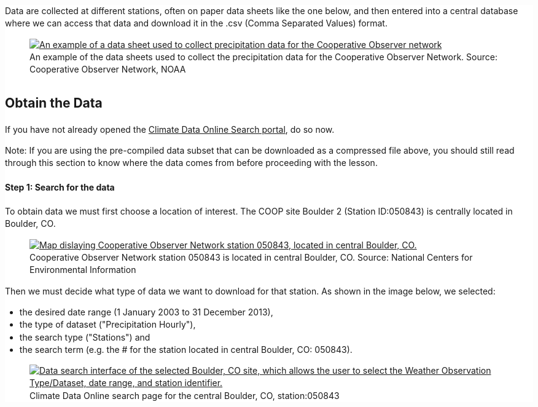 Data are collected at different stations, often on paper data sheets like the 
one below, and then entered into a central database where we can access that data 
and download it in the .csv (Comma Separated Values) format.

 <figure>
   <a href="https://raw.githubusercontent.com/NEONScience/NEON-Data-Skills/dev-aten/graphics/disturb-events-co13/COOP_SampleDataSheet.png">
   <img src="https://raw.githubusercontent.com/NEONScience/NEON-Data-Skills/dev-aten/graphics/disturb-events-co13/COOP_SampleDataSheet.png"
   alt = "An example of a data sheet used to collect precipitation data for the Cooperative Observer network">
   </a>
   <figcaption> An example of the data sheets used to collect the precipitation
   data for the Cooperative Observer Network. Source: Cooperative Observer 
   Network, NOAA
   </figcaption>
</figure>

## Obtain the Data

If you have not already opened the 
<a href="http://www.ncdc.noaa.gov/cdo-web/search" target="_blank">Climate Data
Online Search portal</a>, do so now. 

Note: If you are using the pre-compiled data subset that can be downloaded as a 
compressed file above, you should still read through this section to know where 
the data comes from before proceeding with the lesson. 

#### Step 1: Search for the data
To obtain data we must first choose a location of interest. 
The COOP site Boulder 2 (Station ID:050843) is centrally located in Boulder, CO. 

 <figure>
   <a href="https://raw.githubusercontent.com/NEONScience/NEON-Data-Skills/dev-aten/graphics/disturb-events-co13/LocationOfPrecipStation.png">
   <img src="https://raw.githubusercontent.com/NEONScience/NEON-Data-Skills/dev-aten/graphics/disturb-events-co13/LocationOfPrecipStation.png"
   alt = "Map dislaying Cooperative Observer Network station 050843, located in central Boulder, CO." >
   </a>
   <figcaption> Cooperative Observer Network station 050843 is located in 
   central Boulder, CO. Source: National Centers for Environmental Information 
   </figcaption>
</figure>


Then we must decide what type of data we want to download for that station. As 
shown in the image below, we selected:

* the desired date range (1 January 2003 to 31 December 2013),
* the type of dataset ("Precipitation Hourly"),
* the search type ("Stations") and 
* the search term (e.g. the # for the station located in central Boulder, CO: 050843). 

 <figure>
   <a href="https://raw.githubusercontent.com/NEONScience/NEON-Data-Skills/dev-aten/graphics/disturb-events-co13/NCEI_DownloadData_ScreenShot.png">
   <img src="https://raw.githubusercontent.com/NEONScience/NEON-Data-Skills/dev-aten/graphics/disturb-events-co13/NCEI_DownloadData_ScreenShot.png"
alt = "Data search interface of the selected Boulder, CO site, which allows the user to select the Weather Observation Type/Dataset, date range, and station identifier.">
   </a>
   <figcaption> Climate Data Online search page for the central Boulder, CO, station:050843
   </figcaption>
</figure>
